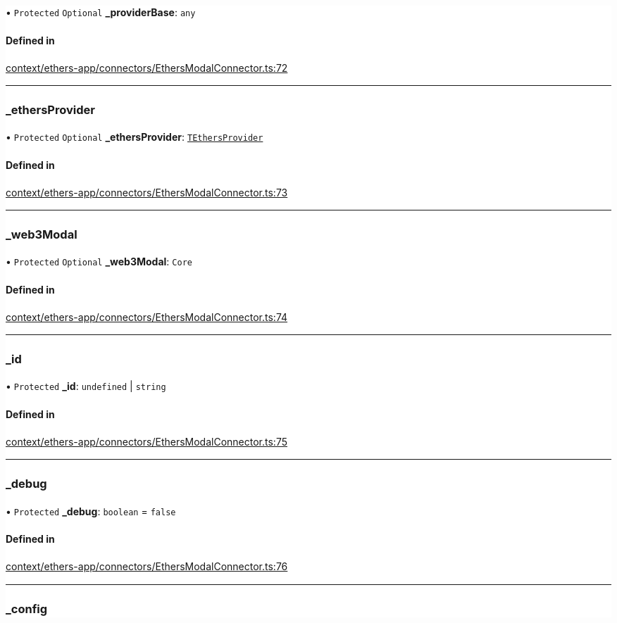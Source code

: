 • `Protected` `Optional` **\_providerBase**: `any`

#### Defined in

[context/ethers-app/connectors/EthersModalConnector.ts:72](https://github.com/scaffold-eth/eth-hooks/blob/b2e0cac/src/context/ethers-app/connectors/EthersModalConnector.ts#L72)

---

### \_ethersProvider

• `Protected` `Optional` **\_ethersProvider**: [`TEthersProvider`](../modules/Models.md#tethersprovider)

#### Defined in

[context/ethers-app/connectors/EthersModalConnector.ts:73](https://github.com/scaffold-eth/eth-hooks/blob/b2e0cac/src/context/ethers-app/connectors/EthersModalConnector.ts#L73)

---

### \_web3Modal

• `Protected` `Optional` **\_web3Modal**: `Core`

#### Defined in

[context/ethers-app/connectors/EthersModalConnector.ts:74](https://github.com/scaffold-eth/eth-hooks/blob/b2e0cac/src/context/ethers-app/connectors/EthersModalConnector.ts#L74)

---

### \_id

• `Protected` **\_id**: `undefined` \| `string`

#### Defined in

[context/ethers-app/connectors/EthersModalConnector.ts:75](https://github.com/scaffold-eth/eth-hooks/blob/b2e0cac/src/context/ethers-app/connectors/EthersModalConnector.ts#L75)

---

### \_debug

• `Protected` **\_debug**: `boolean` = `false`

#### Defined in

[context/ethers-app/connectors/EthersModalConnector.ts:76](https://github.com/scaffold-eth/eth-hooks/blob/b2e0cac/src/context/ethers-app/connectors/EthersModalConnector.ts#L76)

---

### \_config
